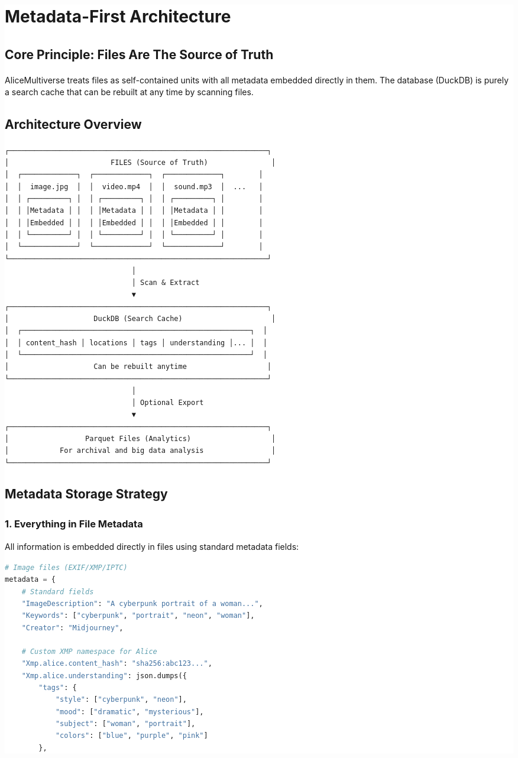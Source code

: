 # Metadata-First Architecture

## Core Principle: Files Are The Source of Truth

AliceMultiverse treats files as self-contained units with all metadata embedded directly in them. The database (DuckDB) is purely a search cache that can be rebuilt at any time by scanning files.

## Architecture Overview

```
┌─────────────────────────────────────────────────────────────┐
│                        FILES (Source of Truth)               │
│  ┌─────────────┐  ┌─────────────┐  ┌─────────────┐        │
│  │  image.jpg  │  │  video.mp4  │  │  sound.mp3  │  ...   │
│  │ ┌─────────┐ │  │ ┌─────────┐ │  │ ┌─────────┐ │        │
│  │ │Metadata │ │  │ │Metadata │ │  │ │Metadata │ │        │
│  │ │Embedded │ │  │ │Embedded │ │  │ │Embedded │ │        │
│  │ └─────────┘ │  │ └─────────┘ │  │ └─────────┘ │        │
│  └─────────────┘  └─────────────┘  └─────────────┘        │
└─────────────────────────────────────────────────────────────┘
                              │
                              │ Scan & Extract
                              ▼
┌─────────────────────────────────────────────────────────────┐
│                    DuckDB (Search Cache)                     │
│  ┌──────────────────────────────────────────────────────┐  │
│  │ content_hash │ locations │ tags │ understanding │... │  │
│  └──────────────────────────────────────────────────────┘  │
│                    Can be rebuilt anytime                   │
└─────────────────────────────────────────────────────────────┘
                              │
                              │ Optional Export
                              ▼
┌─────────────────────────────────────────────────────────────┐
│                  Parquet Files (Analytics)                   │
│            For archival and big data analysis                │
└─────────────────────────────────────────────────────────────┘
```

## Metadata Storage Strategy

### 1. Everything in File Metadata

All information is embedded directly in files using standard metadata fields:

```python
# Image files (EXIF/XMP/IPTC)
metadata = {
    # Standard fields
    "ImageDescription": "A cyberpunk portrait of a woman...",
    "Keywords": ["cyberpunk", "portrait", "neon", "woman"],
    "Creator": "Midjourney",
    
    # Custom XMP namespace for Alice
    "Xmp.alice.content_hash": "sha256:abc123...",
    "Xmp.alice.understanding": json.dumps({
        "tags": {
            "style": ["cyberpunk", "neon"],
            "mood": ["dramatic", "mysterious"],
            "subject": ["woman", "portrait"],
            "colors": ["blue", "purple", "pink"]
        },
```